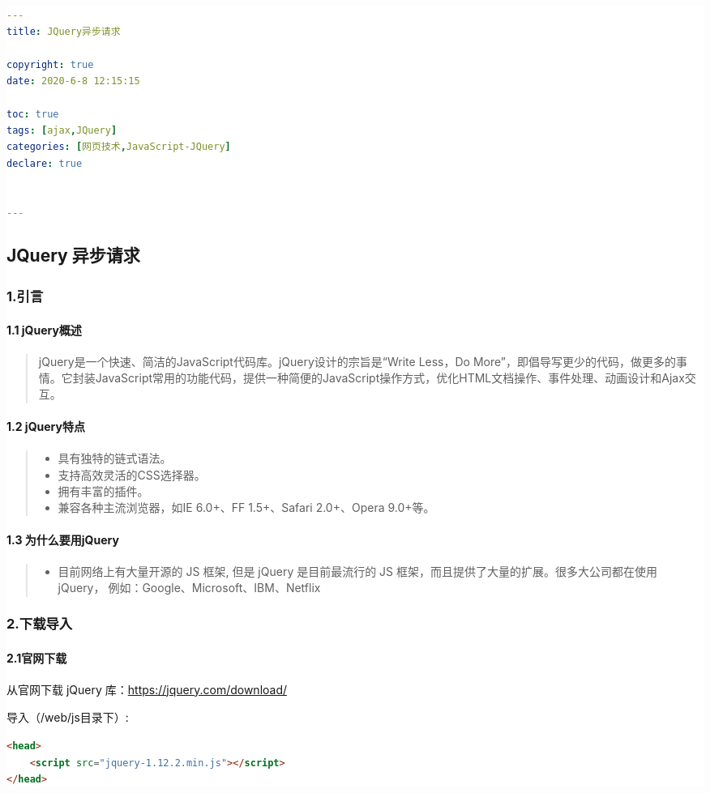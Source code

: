 ```yaml
---
title: JQuery异步请求

copyright: true
date: 2020-6-8 12:15:15

toc: true
tags: [ajax,JQuery]
categories: [网页技术,JavaScript-JQuery]
declare: true


---
```




## JQuery 异步请求

### 1.引言

#### 1.1 jQuery概述

> jQuery是一个快速、简洁的JavaScript代码库。jQuery设计的宗旨是“Write Less，Do More”，即倡导写更少的代码，做更多的事情。它封装JavaScript常用的功能代码，提供一种简便的JavaScript操作方式，优化HTML文档操作、事件处理、动画设计和Ajax交互。

#### 1.2 jQuery特点

> - 具有独特的链式语法。
> - 支持高效灵活的CSS选择器。
> - 拥有丰富的插件。
> - 兼容各种主流浏览器，如IE 6.0+、FF 1.5+、Safari 2.0+、Opera 9.0+等。

#### 1.3 为什么要用jQuery

> - 目前网络上有大量开源的 JS 框架, 但是 jQuery 是目前最流行的 JS 框架，而且提供了大量的扩展。很多大公司都在使用 jQuery， 例如：Google、Microsoft、IBM、Netflix

 

### 2.下载导入

#### 2.1官网下载

 从官网下载 jQuery 库：https://jquery.com/download/ 

导入（/web/js目录下）:

```html
<head>
	<script src="jquery-1.12.2.min.js"></script>
</head>
```
